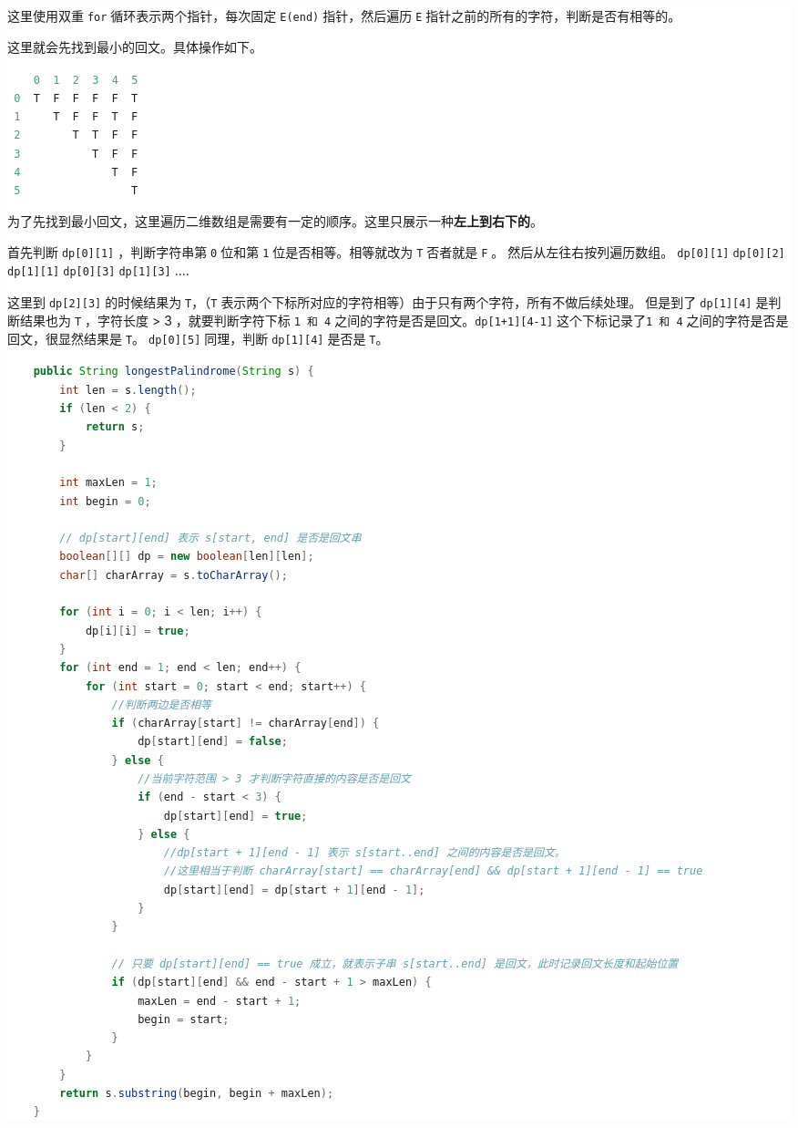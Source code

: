 这里使用双重 `for` 循环表示两个指针，每次固定 `E(end)` 指针，然后遍历 `E` 指针之前的所有的字符，判断是否有相等的。

这里就会先找到最小的回文。具体操作如下。

```java
    0  1  2  3  4  5
 0  T  F  F  F  F  T
 1     T  F  F  T  F
 2        T  T  F  F
 3           T  F  F
 4              T  F
 5                 T
```

为了先找到最小回文，这里遍历二维数组是需要有一定的顺序。这里只展示一种**左上到右下的**。

首先判断 `dp[0][1]` ，判断字符串第 `0` 位和第 `1` 位是否相等。相等就改为 `T` 否者就是 `F` 。
然后从左往右按列遍历数组。 `dp[0][1]`  `dp[0][2]`  `dp[1][1]`  `dp[0][3]`  `dp[1][3]` ….

这里到 `dp[2][3]`  的时候结果为 `T`，（`T` 表示两个下标所对应的字符相等）由于只有两个字符，所有不做后续处理。
但是到了  `dp[1][4]` 是判断结果也为 `T` ，字符长度 > 3 ，就要判断字符下标 `1 和 4` 之间的字符是否是回文。`dp[1+1][4-1]` 这个下标记录了`1 和 4` 之间的字符是否是回文，很显然结果是 `T`。
`dp[0][5]` 同理，判断 `dp[1][4]` 是否是 `T`。

```java
    public String longestPalindrome(String s) {
        int len = s.length();
        if (len < 2) {
            return s;
        }

        int maxLen = 1;
        int begin = 0;

        // dp[start][end] 表示 s[start, end] 是否是回文串
        boolean[][] dp = new boolean[len][len];
        char[] charArray = s.toCharArray();

        for (int i = 0; i < len; i++) {
            dp[i][i] = true;
        }
        for (int end = 1; end < len; end++) {
            for (int start = 0; start < end; start++) {
                //判断两边是否相等
                if (charArray[start] != charArray[end]) {
                    dp[start][end] = false;
                } else {
                    //当前字符范围 > 3 才判断字符直接的内容是否是回文
                    if (end - start < 3) {
                        dp[start][end] = true;
                    } else {
                        //dp[start + 1][end - 1] 表示 s[start..end] 之间的内容是否是回文。
                        //这里相当于判断 charArray[start] == charArray[end] && dp[start + 1][end - 1] == true
                        dp[start][end] = dp[start + 1][end - 1];
                    }
                }

                // 只要 dp[start][end] == true 成立，就表示子串 s[start..end] 是回文，此时记录回文长度和起始位置
                if (dp[start][end] && end - start + 1 > maxLen) {
                    maxLen = end - start + 1;
                    begin = start;
                }
            }
        }
        return s.substring(begin, begin + maxLen);
    }
```